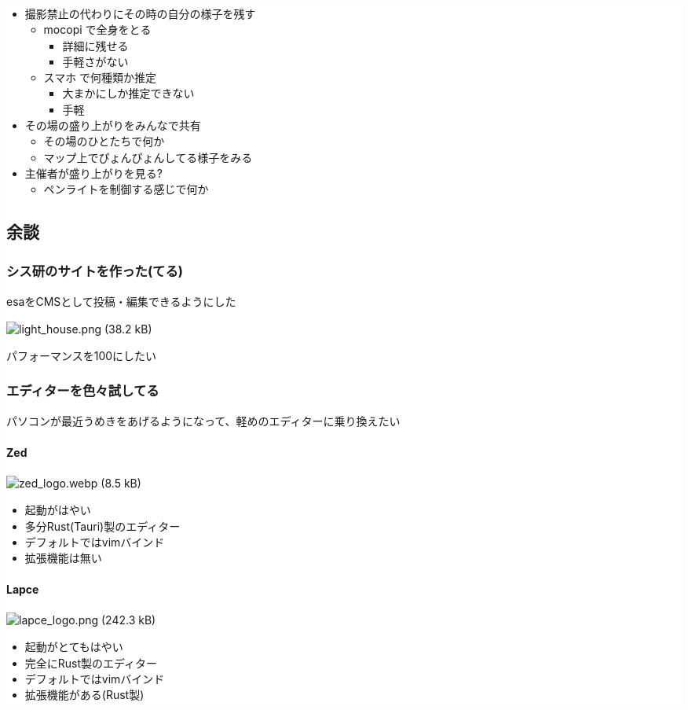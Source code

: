 
- 撮影禁止の代わりにその時の自分の様子を残す
  - mocopi で全身をとる
    - 詳細に残せる
    - 手軽さがない
  - スマホ で何種類か推定
    - 大まかにしか推定できない
    - 手軽
- その場の盛り上がりをみんなで共有
  - その場のひとたちで何か
  - マップ上でぴょんぴょんしてる様子をみる
- 主催者が盛り上がりを見る?
  - ペンライトを制御する感じで何か


## 余談
### シス研のサイトを作った(てる)
<iframe src="https://sysken.net/" width="100%" height="500px"></iframe>

esaをCMSとして投稿・編集できるようにした  

<img width="412" alt="light_house.png (38.2 kB)" src="/img/42/d010fad9-fe82-4685-ac74-ae7c15a0a88e.webp">

パフォーマンスを100にしたい


### エディターを色々試してる
パソコンが最近うめきをあげるようになって、軽めのエディターに乗り換えたい

#### Zed
<img width="320" alt="zed_logo.webp (8.5 kB)" src="/img/42/41a41cb3-c99e-4651-b0b8-6f3eed86de28.webp">

- 起動がはやい
- 多分Rust(Tauri)製のエディター
- デフォルトではvimバインド
- 拡張機能は無い

#### Lapce
<img width="100" alt="lapce_logo.png (242.3 kB)" src="/img/42/0d3310e9-1062-424f-b1ab-423384fcedc0.webp">

- 起動がとてもはやい
- 完全にRust製のエディター
- デフォルトではvimバインド
- 拡張機能がある(Rust製)

